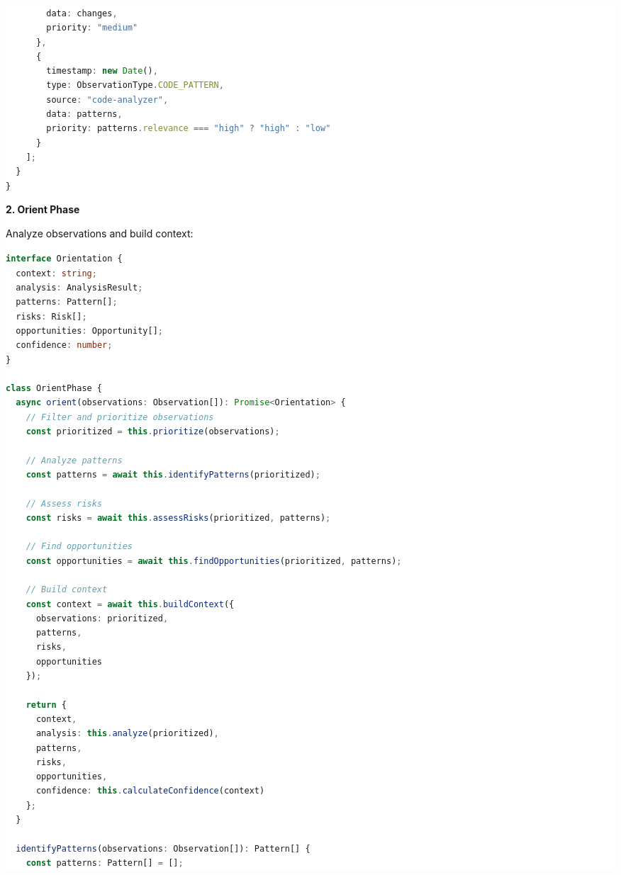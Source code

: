 ```typescript
        data: changes,
        priority: "medium"
      },
      {
        timestamp: new Date(),
        type: ObservationType.CODE_PATTERN,
        source: "code-analyzer",
        data: patterns,
        priority: patterns.relevance === "high" ? "high" : "low"
      }
    ];
  }
}
```

**2. Orient Phase**

Analyze observations and build context:

```typescript
interface Orientation {
  context: string;
  analysis: AnalysisResult;
  patterns: Pattern[];
  risks: Risk[];
  opportunities: Opportunity[];
  confidence: number;
}

class OrientPhase {
  async orient(observations: Observation[]): Promise<Orientation> {
    // Filter and prioritize observations
    const prioritized = this.prioritize(observations);

    // Analyze patterns
    const patterns = await this.identifyPatterns(prioritized);

    // Assess risks
    const risks = await this.assessRisks(prioritized, patterns);

    // Find opportunities
    const opportunities = await this.findOpportunities(prioritized, patterns);

    // Build context
    const context = await this.buildContext({
      observations: prioritized,
      patterns,
      risks,
      opportunities
    });

    return {
      context,
      analysis: this.analyze(prioritized),
      patterns,
      risks,
      opportunities,
      confidence: this.calculateConfidence(context)
    };
  }

  identifyPatterns(observations: Observation[]): Pattern[] {
    const patterns: Pattern[] = [];

```
